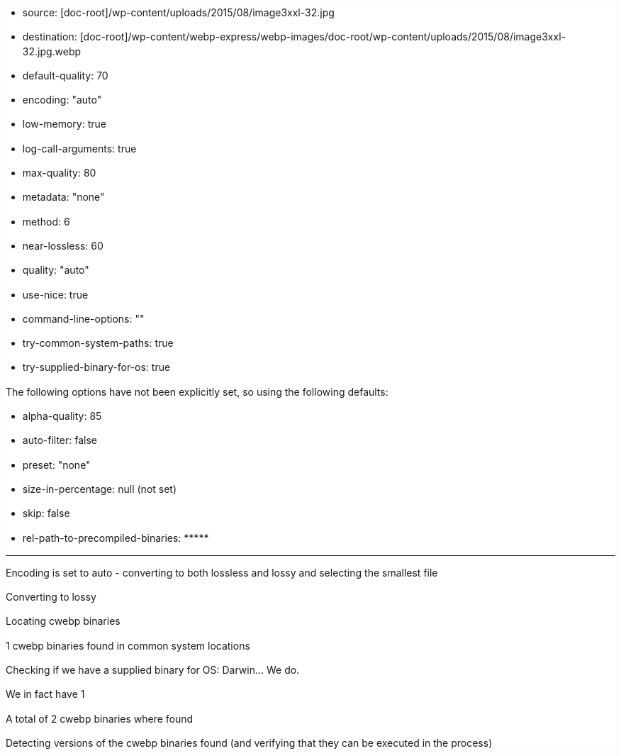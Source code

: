 - source: [doc-root]/wp-content/uploads/2015/08/image3xxl-32.jpg

- destination: [doc-root]/wp-content/webp-express/webp-images/doc-root/wp-content/uploads/2015/08/image3xxl-32.jpg.webp

- default-quality: 70

- encoding: "auto"

- low-memory: true

- log-call-arguments: true

- max-quality: 80

- metadata: "none"

- method: 6

- near-lossless: 60

- quality: "auto"

- use-nice: true

- command-line-options: ""

- try-common-system-paths: true

- try-supplied-binary-for-os: true


The following options have not been explicitly set, so using the following defaults:

- alpha-quality: 85

- auto-filter: false

- preset: "none"

- size-in-percentage: null (not set)

- skip: false

- rel-path-to-precompiled-binaries: *****

------------


Encoding is set to auto - converting to both lossless and lossy and selecting the smallest file


Converting to lossy

Locating cwebp binaries

1 cwebp binaries found in common system locations

Checking if we have a supplied binary for OS: Darwin... We do.

We in fact have 1

A total of 2 cwebp binaries where found

Detecting versions of the cwebp binaries found (and verifying that they can be executed in the process)
